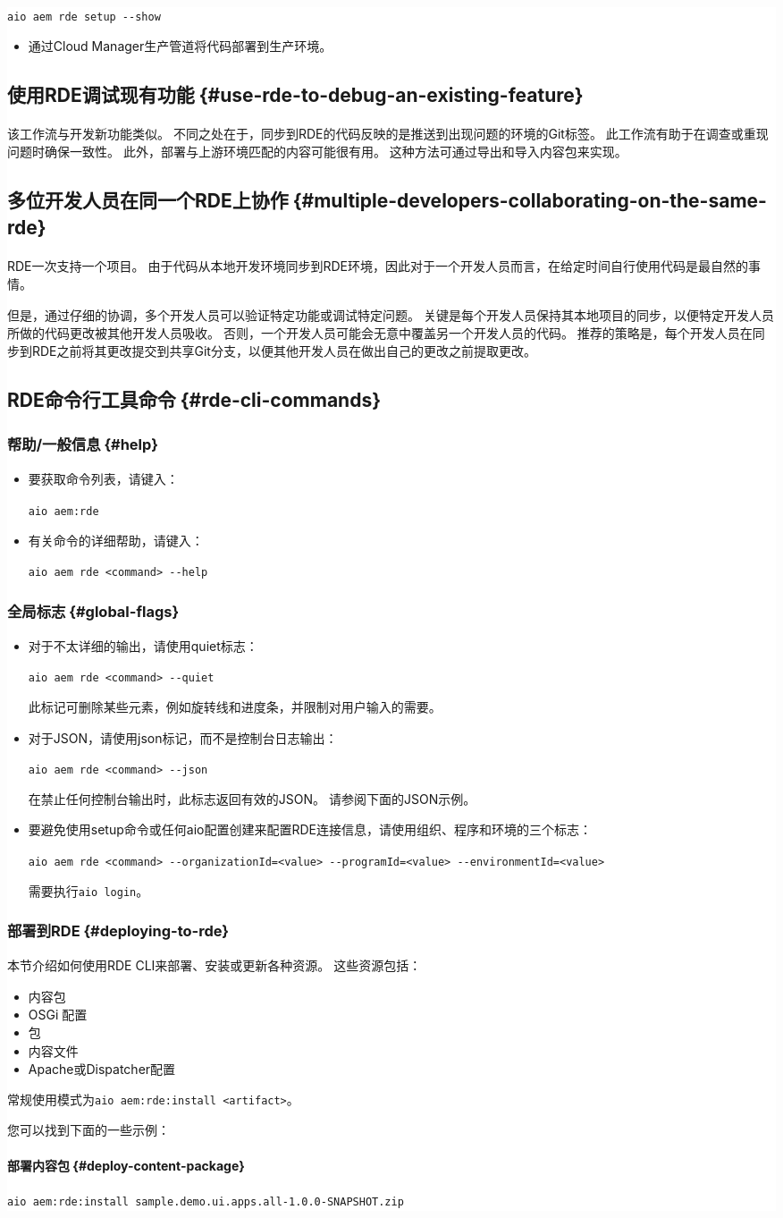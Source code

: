 ```aio aem rde setup --show```
* 通过Cloud Manager生产管道将代码部署到生产环境。

## 使用RDE调试现有功能 {#use-rde-to-debug-an-existing-feature}

该工作流与开发新功能类似。 不同之处在于，同步到RDE的代码反映的是推送到出现问题的环境的Git标签。 此工作流有助于在调查或重现问题时确保一致性。 此外，部署与上游环境匹配的内容可能很有用。 这种方法可通过导出和导入内容包来实现。

## 多位开发人员在同一个RDE上协作 {#multiple-developers-collaborating-on-the-same-rde}

RDE一次支持一个项目。 由于代码从本地开发环境同步到RDE环境，因此对于一个开发人员而言，在给定时间自行使用代码是最自然的事情。

但是，通过仔细的协调，多个开发人员可以验证特定功能或调试特定问题。 关键是每个开发人员保持其本地项目的同步，以便特定开发人员所做的代码更改被其他开发人员吸收。 否则，一个开发人员可能会无意中覆盖另一个开发人员的代码。 推荐的策略是，每个开发人员在同步到RDE之前将其更改提交到共享Git分支，以便其他开发人员在做出自己的更改之前提取更改。

## RDE命令行工具命令 {#rde-cli-commands}

### 帮助/一般信息 {#help}

* 要获取命令列表，请键入：

  `aio aem:rde`

* 有关命令的详细帮助，请键入：

  `aio aem rde <command> --help`

### 全局标志 {#global-flags}

* 对于不太详细的输出，请使用quiet标志：

  `aio aem rde <command> --quiet`

  此标记可删除某些元素，例如旋转线和进度条，并限制对用户输入的需要。

* 对于JSON，请使用json标记，而不是控制台日志输出：

  `aio aem rde <command> --json`

  在禁止任何控制台输出时，此标志返回有效的JSON。 请参阅下面的JSON示例。

* 要避免使用setup命令或任何aio配置创建来配置RDE连接信息，请使用组织、程序和环境的三个标志：

  `aio aem rde <command> --organizationId=<value> --programId=<value> --environmentId=<value>`

  需要执行```aio login```。

### 部署到RDE {#deploying-to-rde}

本节介绍如何使用RDE CLI来部署、安装或更新各种资源。 这些资源包括：

* 内容包
* OSGi 配置
* 包
* 内容文件
* Apache或Dispatcher配置

常规使用模式为`aio aem:rde:install <artifact>`。

您可以找到下面的一些示例：

#### 部署内容包 {#deploy-content-package}

`aio aem:rde:install sample.demo.ui.apps.all-1.0.0-SNAPSHOT.zip`
```